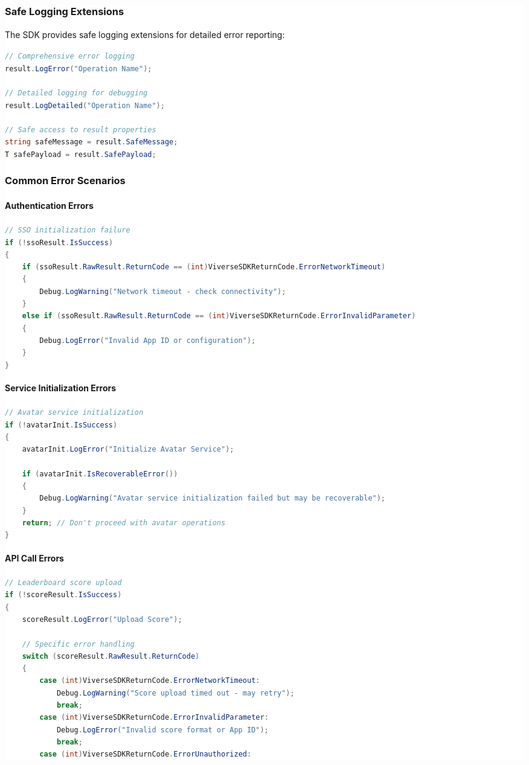 ### Safe Logging Extensions
The SDK provides safe logging extensions for detailed error reporting:

```csharp
// Comprehensive error logging
result.LogError("Operation Name");

// Detailed logging for debugging
result.LogDetailed("Operation Name");

// Safe access to result properties
string safeMessage = result.SafeMessage;
T safePayload = result.SafePayload;
```

### Common Error Scenarios

#### Authentication Errors
```csharp
// SSO initialization failure
if (!ssoResult.IsSuccess)
{
    if (ssoResult.RawResult.ReturnCode == (int)ViverseSDKReturnCode.ErrorNetworkTimeout)
    {
        Debug.LogWarning("Network timeout - check connectivity");
    }
    else if (ssoResult.RawResult.ReturnCode == (int)ViverseSDKReturnCode.ErrorInvalidParameter)
    {
        Debug.LogError("Invalid App ID or configuration");
    }
}
```

#### Service Initialization Errors
```csharp
// Avatar service initialization
if (!avatarInit.IsSuccess)
{
    avatarInit.LogError("Initialize Avatar Service");
    
    if (avatarInit.IsRecoverableError())
    {
        Debug.LogWarning("Avatar service initialization failed but may be recoverable");
    }
    return; // Don't proceed with avatar operations
}
```

#### API Call Errors
```csharp
// Leaderboard score upload
if (!scoreResult.IsSuccess)
{
    scoreResult.LogError("Upload Score");
    
    // Specific error handling
    switch (scoreResult.RawResult.ReturnCode)
    {
        case (int)ViverseSDKReturnCode.ErrorNetworkTimeout:
            Debug.LogWarning("Score upload timed out - may retry");
            break;
        case (int)ViverseSDKReturnCode.ErrorInvalidParameter:
            Debug.LogError("Invalid score format or App ID");
            break;
        case (int)ViverseSDKReturnCode.ErrorUnauthorized:
```